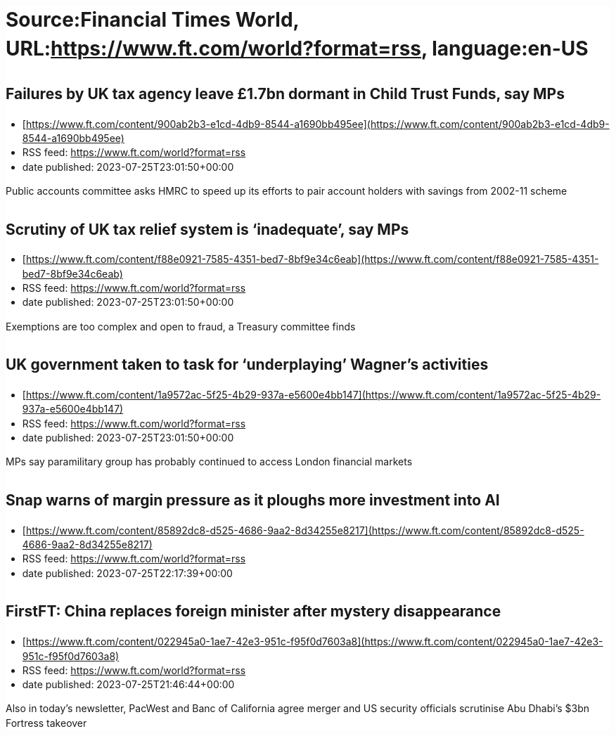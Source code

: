 # Source:Financial Times World, URL:https://www.ft.com/world?format=rss, language:en-US

## Failures by UK tax agency leave £1.7bn dormant in Child Trust Funds, say MPs
 - [https://www.ft.com/content/900ab2b3-e1cd-4db9-8544-a1690bb495ee](https://www.ft.com/content/900ab2b3-e1cd-4db9-8544-a1690bb495ee)
 - RSS feed: https://www.ft.com/world?format=rss
 - date published: 2023-07-25T23:01:50+00:00

Public accounts committee asks HMRC to speed up its efforts to pair account holders with savings from 2002-11 scheme

## Scrutiny of UK tax relief system is ‘inadequate’, say MPs
 - [https://www.ft.com/content/f88e0921-7585-4351-bed7-8bf9e34c6eab](https://www.ft.com/content/f88e0921-7585-4351-bed7-8bf9e34c6eab)
 - RSS feed: https://www.ft.com/world?format=rss
 - date published: 2023-07-25T23:01:50+00:00

Exemptions are too complex and open to fraud, a Treasury committee finds

## UK government taken to task for ‘underplaying’ Wagner’s activities
 - [https://www.ft.com/content/1a9572ac-5f25-4b29-937a-e5600e4bb147](https://www.ft.com/content/1a9572ac-5f25-4b29-937a-e5600e4bb147)
 - RSS feed: https://www.ft.com/world?format=rss
 - date published: 2023-07-25T23:01:50+00:00

MPs say paramilitary group has probably continued to access London financial markets

## Snap warns of margin pressure as it ploughs more investment into AI
 - [https://www.ft.com/content/85892dc8-d525-4686-9aa2-8d34255e8217](https://www.ft.com/content/85892dc8-d525-4686-9aa2-8d34255e8217)
 - RSS feed: https://www.ft.com/world?format=rss
 - date published: 2023-07-25T22:17:39+00:00



## FirstFT: China replaces foreign minister after mystery disappearance
 - [https://www.ft.com/content/022945a0-1ae7-42e3-951c-f95f0d7603a8](https://www.ft.com/content/022945a0-1ae7-42e3-951c-f95f0d7603a8)
 - RSS feed: https://www.ft.com/world?format=rss
 - date published: 2023-07-25T21:46:44+00:00

Also in today’s newsletter, PacWest and Banc of California agree merger and US security officials scrutinise Abu Dhabi’s $3bn Fortress takeover
